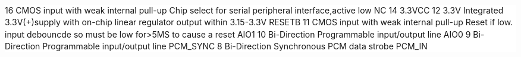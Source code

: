 </td>
<td> 16
</td>
<td> CMOS input with weak internal pull-up
</td>
<td> Chip select for serial peripheral interface,active low
</td></tr>
<tr>
<td> NC
</td>
<td> 14
</td>
<td>
</td>
<td>
</td></tr>
<tr>
<td> 3.3VCC
</td>
<td> 12
</td>
<td> 3.3V
</td>
<td> Integrated 3.3V(+)supply with on-chip linear regulator output within 3.15-3.3V
</td></tr>
<tr>
<td> RESETB
</td>
<td> 11
</td>
<td> CMOS input with weak internal pull-up
</td>
<td> Reset if low. input debouncde so must be low for&gt;5MS to cause a reset
</td></tr>
<tr>
<td> AIO1
</td>
<td> 10
</td>
<td> Bi-Direction
</td>
<td> Programmable input/output line
</td></tr>
<tr>
<td> AIO0
</td>
<td> 9
</td>
<td> Bi-Direction
</td>
<td> Programmable input/output line
</td></tr>
<tr>
<td> PCM_SYNC
</td>
<td> 8
</td>
<td> Bi-Direction
</td>
<td> Synchronous PCM data strobe
</td></tr>
<tr>
<td> PCM_IN
</td>